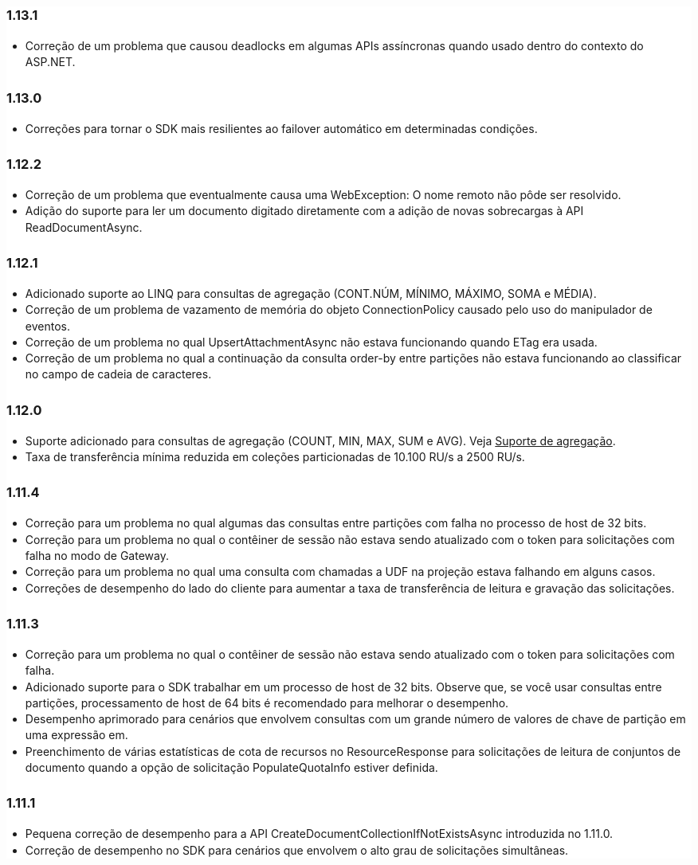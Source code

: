 ### <a name="a-name11311131"></a><a name="1.13.1"/>1.13.1
* Correção de um problema que causou deadlocks em algumas APIs assíncronas quando usado dentro do contexto do ASP.NET.

### <a name="a-name11301130"></a><a name="1.13.0"/>1.13.0
* Correções para tornar o SDK mais resilientes ao failover automático em determinadas condições.

### <a name="a-name11221122"></a><a name="1.12.2"/>1.12.2
* Correção de um problema que eventualmente causa uma WebException: O nome remoto não pôde ser resolvido.
* Adição do suporte para ler um documento digitado diretamente com a adição de novas sobrecargas à API ReadDocumentAsync.

### <a name="a-name11211121"></a><a name="1.12.1"/>1.12.1
* Adicionado suporte ao LINQ para consultas de agregação (CONT.NÚM, MÍNIMO, MÁXIMO, SOMA e MÉDIA).
* Correção de um problema de vazamento de memória do objeto ConnectionPolicy causado pelo uso do manipulador de eventos.
* Correção de um problema no qual UpsertAttachmentAsync não estava funcionando quando ETag era usada.
* Correção de um problema no qual a continuação da consulta order-by entre partições não estava funcionando ao classificar no campo de cadeia de caracteres.

### <a name="a-name11201120"></a><a name="1.12.0"/>1.12.0
* Suporte adicionado para consultas de agregação (COUNT, MIN, MAX, SUM e AVG). Veja [Suporte de agregação](sql-query-aggregates.md).
* Taxa de transferência mínima reduzida em coleções particionadas de 10.100 RU/s a 2500 RU/s.

### <a name="a-name11141114"></a><a name="1.11.4"/>1.11.4
* Correção para um problema no qual algumas das consultas entre partições com falha no processo de host de 32 bits.
* Correção para um problema no qual o contêiner de sessão não estava sendo atualizado com o token para solicitações com falha no modo de Gateway.
* Correção para um problema no qual uma consulta com chamadas a UDF na projeção estava falhando em alguns casos.
* Correções de desempenho do lado do cliente para aumentar a taxa de transferência de leitura e gravação das solicitações.

### <a name="a-name11131113"></a><a name="1.11.3"/>1.11.3
* Correção para um problema no qual o contêiner de sessão não estava sendo atualizado com o token para solicitações com falha.
* Adicionado suporte para o SDK trabalhar em um processo de host de 32 bits. Observe que, se você usar consultas entre partições, processamento de host de 64 bits é recomendado para melhorar o desempenho.
* Desempenho aprimorado para cenários que envolvem consultas com um grande número de valores de chave de partição em uma expressão em.
* Preenchimento de várias estatísticas de cota de recursos no ResourceResponse para solicitações de leitura de conjuntos de documento quando a opção de solicitação PopulateQuotaInfo estiver definida.

### <a name="a-name11111111"></a><a name="1.11.1"/>1.11.1
* Pequena correção de desempenho para a API CreateDocumentCollectionIfNotExistsAsync introduzida no 1.11.0.
* Correção de desempenho no SDK para cenários que envolvem o alto grau de solicitações simultâneas.
